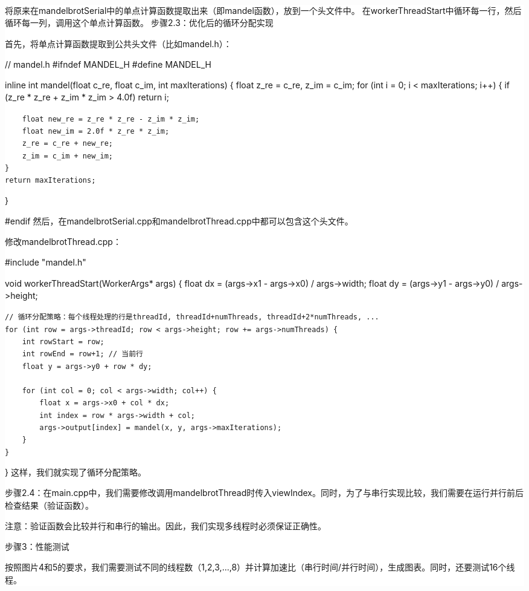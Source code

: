 将原来在mandelbrotSerial中的单点计算函数提取出来（即mandel函数），放到一个头文件中。
在workerThreadStart中循环每一行，然后循环每一列，调用这个单点计算函数。
步骤2.3：优化后的循环分配实现

首先，将单点计算函数提取到公共头文件（比如mandel.h）：

// mandel.h
#ifndef MANDEL_H
#define MANDEL_H

inline int mandel(float c_re, float c_im, int maxIterations) {
    float z_re = c_re, z_im = c_im;
    for (int i = 0; i < maxIterations; i++) {
        if (z_re * z_re + z_im * z_im > 4.0f) 
            return i;

        float new_re = z_re * z_re - z_im * z_im;
        float new_im = 2.0f * z_re * z_im;
        z_re = c_re + new_re;
        z_im = c_im + new_im;
    }
    return maxIterations;
}

#endif
然后，在mandelbrotSerial.cpp和mandelbrotThread.cpp中都可以包含这个头文件。

修改mandelbrotThread.cpp：

#include "mandel.h"

void workerThreadStart(WorkerArgs* args) {
    float dx = (args->x1 - args->x0) / args->width;
    float dy = (args->y1 - args->y0) / args->height;

    // 循环分配策略：每个线程处理的行是threadId, threadId+numThreads, threadId+2*numThreads, ...
    for (int row = args->threadId; row < args->height; row += args->numThreads) {
        int rowStart = row;
        int rowEnd = row+1; // 当前行
        float y = args->y0 + row * dy;

        for (int col = 0; col < args->width; col++) {
            float x = args->x0 + col * dx;
            int index = row * args->width + col;
            args->output[index] = mandel(x, y, args->maxIterations);
        }
    }
}
这样，我们就实现了循环分配策略。

步骤2.4：在main.cpp中，我们需要修改调用mandelbrotThread时传入viewIndex。同时，为了与串行实现比较，我们需要在运行并行前后检查结果（验证函数）。

注意：验证函数会比较并行和串行的输出。因此，我们实现多线程时必须保证正确性。

步骤3：性能测试

按照图片4和5的要求，我们需要测试不同的线程数（1,2,3,...,8）并计算加速比（串行时间/并行时间），生成图表。同时，还要测试16个线程。
